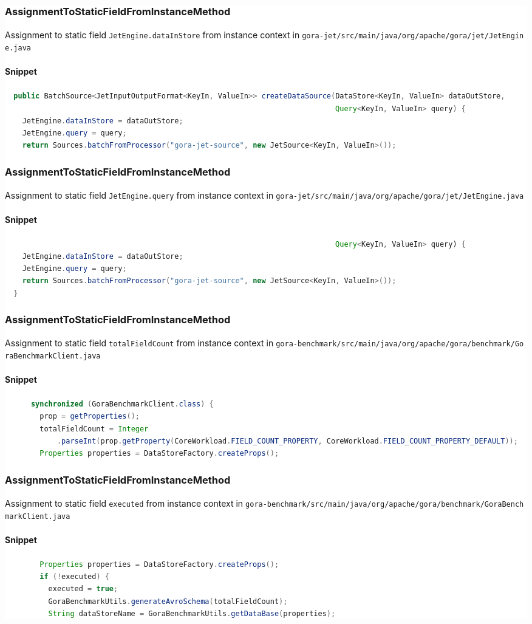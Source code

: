 ### AssignmentToStaticFieldFromInstanceMethod
Assignment to static field `JetEngine.dataInStore` from instance context
in `gora-jet/src/main/java/org/apache/gora/jet/JetEngine.java`
#### Snippet
```java
  public BatchSource<JetInputOutputFormat<KeyIn, ValueIn>> createDataSource(DataStore<KeyIn, ValueIn> dataOutStore,
                                                                            Query<KeyIn, ValueIn> query) {
    JetEngine.dataInStore = dataOutStore;
    JetEngine.query = query;
    return Sources.batchFromProcessor("gora-jet-source", new JetSource<KeyIn, ValueIn>());
```

### AssignmentToStaticFieldFromInstanceMethod
Assignment to static field `JetEngine.query` from instance context
in `gora-jet/src/main/java/org/apache/gora/jet/JetEngine.java`
#### Snippet
```java
                                                                            Query<KeyIn, ValueIn> query) {
    JetEngine.dataInStore = dataOutStore;
    JetEngine.query = query;
    return Sources.batchFromProcessor("gora-jet-source", new JetSource<KeyIn, ValueIn>());
  }
```

### AssignmentToStaticFieldFromInstanceMethod
Assignment to static field `totalFieldCount` from instance context
in `gora-benchmark/src/main/java/org/apache/gora/benchmark/GoraBenchmarkClient.java`
#### Snippet
```java
      synchronized (GoraBenchmarkClient.class) {
        prop = getProperties();
        totalFieldCount = Integer
            .parseInt(prop.getProperty(CoreWorkload.FIELD_COUNT_PROPERTY, CoreWorkload.FIELD_COUNT_PROPERTY_DEFAULT));
        Properties properties = DataStoreFactory.createProps();
```

### AssignmentToStaticFieldFromInstanceMethod
Assignment to static field `executed` from instance context
in `gora-benchmark/src/main/java/org/apache/gora/benchmark/GoraBenchmarkClient.java`
#### Snippet
```java
        Properties properties = DataStoreFactory.createProps();
        if (!executed) {
          executed = true;
          GoraBenchmarkUtils.generateAvroSchema(totalFieldCount);
          String dataStoreName = GoraBenchmarkUtils.getDataBase(properties);
```

